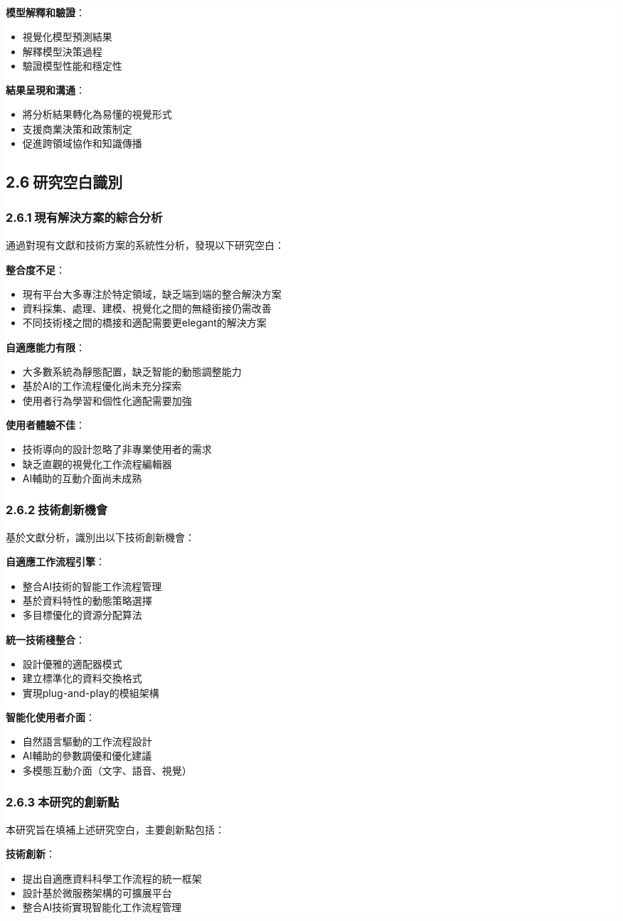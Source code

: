 **模型解釋和驗證**：
- 視覺化模型預測結果
- 解釋模型決策過程
- 驗證模型性能和穩定性

**結果呈現和溝通**：
- 將分析結果轉化為易懂的視覺形式
- 支援商業決策和政策制定
- 促進跨領域協作和知識傳播

## 2.6 研究空白識別

### 2.6.1 現有解決方案的綜合分析

通過對現有文獻和技術方案的系統性分析，發現以下研究空白：

**整合度不足**：
- 現有平台大多專注於特定領域，缺乏端到端的整合解決方案
- 資料採集、處理、建模、視覺化之間的無縫銜接仍需改善
- 不同技術棧之間的橋接和適配需要更elegant的解決方案

**自適應能力有限**：
- 大多數系統為靜態配置，缺乏智能的動態調整能力
- 基於AI的工作流程優化尚未充分探索
- 使用者行為學習和個性化適配需要加強

**使用者體驗不佳**：
- 技術導向的設計忽略了非專業使用者的需求
- 缺乏直觀的視覺化工作流程編輯器
- AI輔助的互動介面尚未成熟

### 2.6.2 技術創新機會

基於文獻分析，識別出以下技術創新機會：

**自適應工作流程引擎**：
- 整合AI技術的智能工作流程管理
- 基於資料特性的動態策略選擇
- 多目標優化的資源分配算法

**統一技術棧整合**：
- 設計優雅的適配器模式
- 建立標準化的資料交換格式
- 實現plug-and-play的模組架構

**智能化使用者介面**：
- 自然語言驅動的工作流程設計
- AI輔助的參數調優和優化建議
- 多模態互動介面（文字、語音、視覺）

### 2.6.3 本研究的創新點

本研究旨在填補上述研究空白，主要創新點包括：

**技術創新**：
- 提出自適應資料科學工作流程的統一框架
- 設計基於微服務架構的可擴展平台
- 整合AI技術實現智能化工作流程管理
